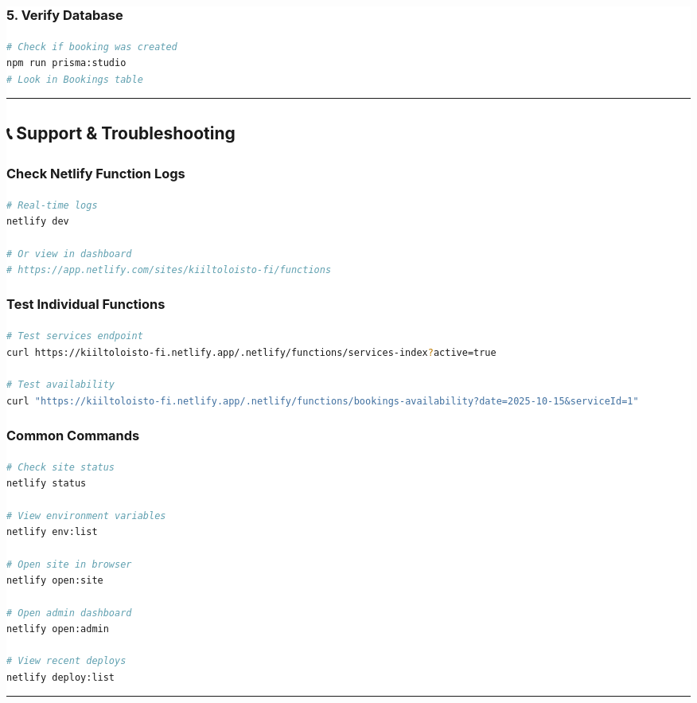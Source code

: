 ### 5. Verify Database

```bash
# Check if booking was created
npm run prisma:studio
# Look in Bookings table
```

---

## 📞 Support & Troubleshooting

### Check Netlify Function Logs

```bash
# Real-time logs
netlify dev

# Or view in dashboard
# https://app.netlify.com/sites/kiiltoloisto-fi/functions
```

### Test Individual Functions

```bash
# Test services endpoint
curl https://kiiltoloisto-fi.netlify.app/.netlify/functions/services-index?active=true

# Test availability
curl "https://kiiltoloisto-fi.netlify.app/.netlify/functions/bookings-availability?date=2025-10-15&serviceId=1"
```

### Common Commands

```bash
# Check site status
netlify status

# View environment variables
netlify env:list

# Open site in browser
netlify open:site

# Open admin dashboard
netlify open:admin

# View recent deploys
netlify deploy:list
```

---
